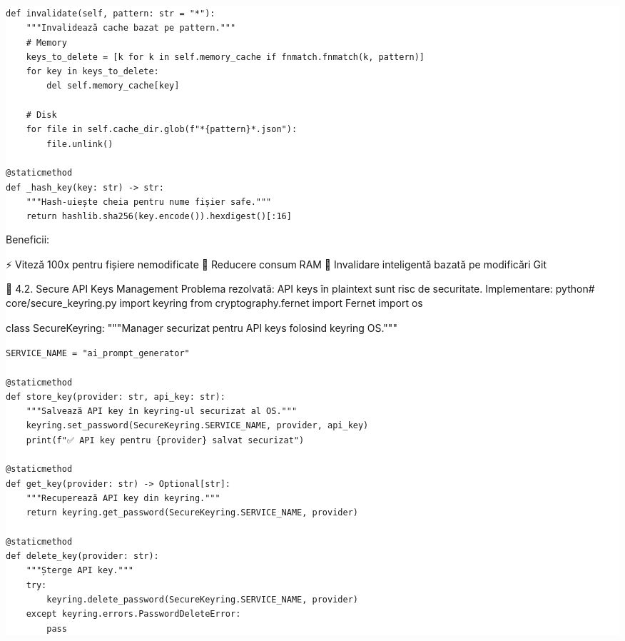     def invalidate(self, pattern: str = "*"):
        """Invalidează cache bazat pe pattern."""
        # Memory
        keys_to_delete = [k for k in self.memory_cache if fnmatch.fnmatch(k, pattern)]
        for key in keys_to_delete:
            del self.memory_cache[key]
        
        # Disk
        for file in self.cache_dir.glob(f"*{pattern}*.json"):
            file.unlink()
    
    @staticmethod
    def _hash_key(key: str) -> str:
        """Hash-uiește cheia pentru nume fișier safe."""
        return hashlib.sha256(key.encode()).hexdigest()[:16]
Beneficii:

⚡ Viteză 100x pentru fișiere nemodificate
💾 Reducere consum RAM
🔄 Invalidare inteligentă bazată pe modificări Git


🔐 4.2. Secure API Keys Management
Problema rezolvată: API keys în plaintext sunt risc de securitate.
Implementare:
python# core/secure_keyring.py
import keyring
from cryptography.fernet import Fernet
import os

class SecureKeyring:
    """Manager securizat pentru API keys folosind keyring OS."""
    
    SERVICE_NAME = "ai_prompt_generator"
    
    @staticmethod
    def store_key(provider: str, api_key: str):
        """Salvează API key în keyring-ul securizat al OS."""
        keyring.set_password(SecureKeyring.SERVICE_NAME, provider, api_key)
        print(f"✅ API key pentru {provider} salvat securizat")
    
    @staticmethod
    def get_key(provider: str) -> Optional[str]:
        """Recuperează API key din keyring."""
        return keyring.get_password(SecureKeyring.SERVICE_NAME, provider)
    
    @staticmethod
    def delete_key(provider: str):
        """Șterge API key."""
        try:
            keyring.delete_password(SecureKeyring.SERVICE_NAME, provider)
        except keyring.errors.PasswordDeleteError:
            pass
